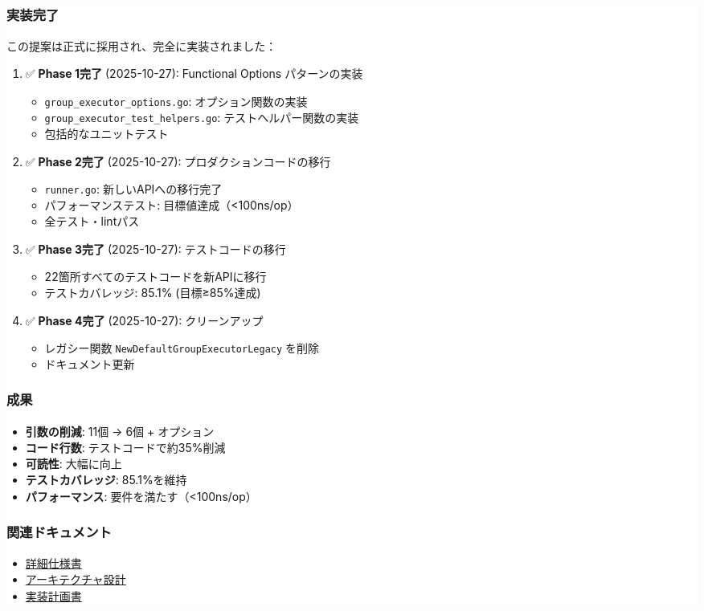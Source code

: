 ### 実装完了

この提案は正式に採用され、完全に実装されました：

1. ✅ **Phase 1完了** (2025-10-27): Functional Options パターンの実装
   - `group_executor_options.go`: オプション関数の実装
   - `group_executor_test_helpers.go`: テストヘルパー関数の実装
   - 包括的なユニットテスト

2. ✅ **Phase 2完了** (2025-10-27): プロダクションコードの移行
   - `runner.go`: 新しいAPIへの移行完了
   - パフォーマンステスト: 目標値達成（<100ns/op）
   - 全テスト・lintパス

3. ✅ **Phase 3完了** (2025-10-27): テストコードの移行
   - 22箇所すべてのテストコードを新APIに移行
   - テストカバレッジ: 85.1% (目標≥85%達成)

4. ✅ **Phase 4完了** (2025-10-27): クリーンアップ
   - レガシー関数 `NewDefaultGroupExecutorLegacy` を削除
   - ドキュメント更新

### 成果

- **引数の削減**: 11個 → 6個 + オプション
- **コード行数**: テストコードで約35%削減
- **可読性**: 大幅に向上
- **テストカバレッジ**: 85.1%を維持
- **パフォーマンス**: 要件を満たす（<100ns/op）

### 関連ドキュメント

- [詳細仕様書](./03_detailed_spec.md)
- [アーキテクチャ設計](./02_architecture.md)
- [実装計画書](./04_implementation_plan.md)
